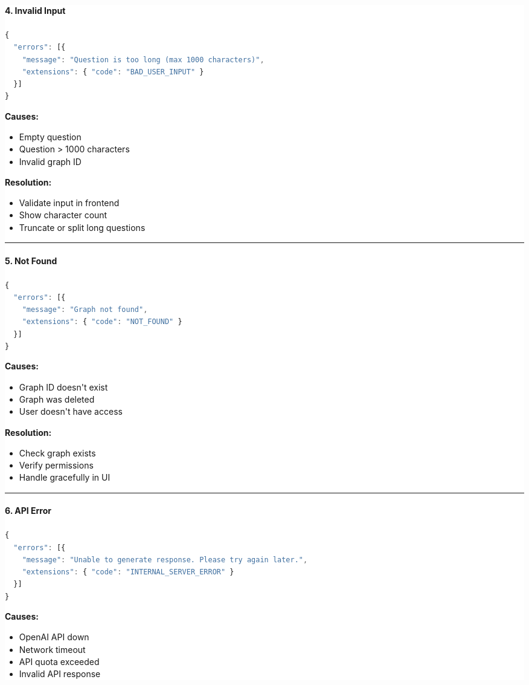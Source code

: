 #### 4. Invalid Input
```javascript
{
  "errors": [{
    "message": "Question is too long (max 1000 characters)",
    "extensions": { "code": "BAD_USER_INPUT" }
  }]
}
```

**Causes:**
- Empty question
- Question > 1000 characters
- Invalid graph ID

**Resolution:**
- Validate input in frontend
- Show character count
- Truncate or split long questions

---

#### 5. Not Found
```javascript
{
  "errors": [{
    "message": "Graph not found",
    "extensions": { "code": "NOT_FOUND" }
  }]
}
```

**Causes:**
- Graph ID doesn't exist
- Graph was deleted
- User doesn't have access

**Resolution:**
- Check graph exists
- Verify permissions
- Handle gracefully in UI

---

#### 6. API Error
```javascript
{
  "errors": [{
    "message": "Unable to generate response. Please try again later.",
    "extensions": { "code": "INTERNAL_SERVER_ERROR" }
  }]
}
```

**Causes:**
- OpenAI API down
- Network timeout
- API quota exceeded
- Invalid API response
